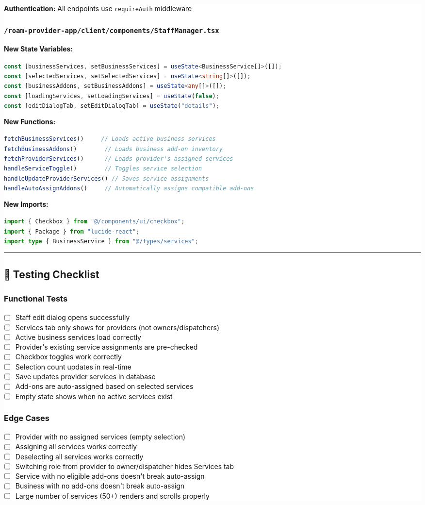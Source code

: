 **Authentication:** All endpoints use `requireAuth` middleware

### `/roam-provider-app/client/components/StaffManager.tsx`

**New State Variables:**
```typescript
const [businessServices, setBusinessServices] = useState<BusinessService[]>([]);
const [selectedServices, setSelectedServices] = useState<string[]>([]);
const [businessAddons, setBusinessAddons] = useState<any[]>([]);
const [loadingServices, setLoadingServices] = useState(false);
const [editDialogTab, setEditDialogTab] = useState("details");
```

**New Functions:**
```typescript
fetchBusinessServices()     // Loads active business services
fetchBusinessAddons()        // Loads business add-on inventory
fetchProviderServices()      // Loads provider's assigned services
handleServiceToggle()        // Toggles service selection
handleUpdateProviderServices() // Saves service assignments
handleAutoAssignAddons()     // Automatically assigns compatible add-ons
```

**New Imports:**
```typescript
import { Checkbox } from "@/components/ui/checkbox";
import { Package } from "lucide-react";
import type { BusinessService } from "@/types/services";
```

---

## 🧪 Testing Checklist

### Functional Tests
- [ ] Staff edit dialog opens successfully
- [ ] Services tab only shows for providers (not owners/dispatchers)
- [ ] Active business services load correctly
- [ ] Provider's existing service assignments are pre-checked
- [ ] Checkbox toggles work correctly
- [ ] Selection count updates in real-time
- [ ] Save updates provider services in database
- [ ] Add-ons are auto-assigned based on selected services
- [ ] Empty state shows when no active services exist

### Edge Cases
- [ ] Provider with no assigned services (empty selection)
- [ ] Assigning all services works correctly
- [ ] Deselecting all services works correctly
- [ ] Switching role from provider to owner/dispatcher hides Services tab
- [ ] Service with no eligible add-ons doesn't break auto-assign
- [ ] Business with no add-ons doesn't break auto-assign
- [ ] Large number of services (50+) renders and scrolls properly
